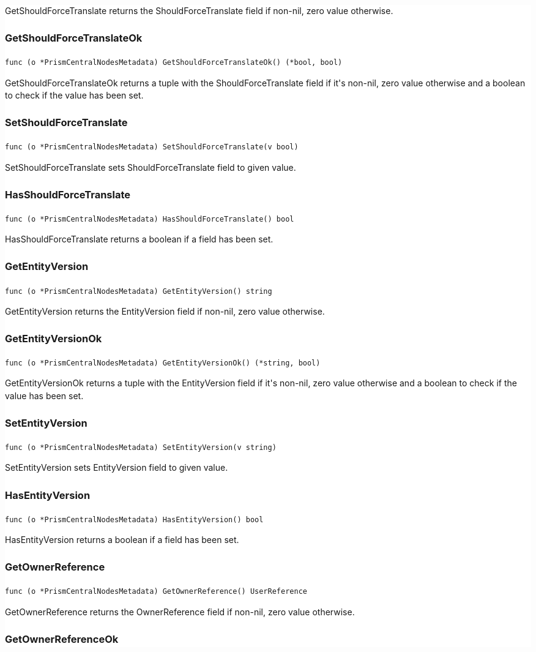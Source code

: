 GetShouldForceTranslate returns the ShouldForceTranslate field if non-nil, zero value otherwise.

### GetShouldForceTranslateOk

`func (o *PrismCentralNodesMetadata) GetShouldForceTranslateOk() (*bool, bool)`

GetShouldForceTranslateOk returns a tuple with the ShouldForceTranslate field if it's non-nil, zero value otherwise
and a boolean to check if the value has been set.

### SetShouldForceTranslate

`func (o *PrismCentralNodesMetadata) SetShouldForceTranslate(v bool)`

SetShouldForceTranslate sets ShouldForceTranslate field to given value.

### HasShouldForceTranslate

`func (o *PrismCentralNodesMetadata) HasShouldForceTranslate() bool`

HasShouldForceTranslate returns a boolean if a field has been set.

### GetEntityVersion

`func (o *PrismCentralNodesMetadata) GetEntityVersion() string`

GetEntityVersion returns the EntityVersion field if non-nil, zero value otherwise.

### GetEntityVersionOk

`func (o *PrismCentralNodesMetadata) GetEntityVersionOk() (*string, bool)`

GetEntityVersionOk returns a tuple with the EntityVersion field if it's non-nil, zero value otherwise
and a boolean to check if the value has been set.

### SetEntityVersion

`func (o *PrismCentralNodesMetadata) SetEntityVersion(v string)`

SetEntityVersion sets EntityVersion field to given value.

### HasEntityVersion

`func (o *PrismCentralNodesMetadata) HasEntityVersion() bool`

HasEntityVersion returns a boolean if a field has been set.

### GetOwnerReference

`func (o *PrismCentralNodesMetadata) GetOwnerReference() UserReference`

GetOwnerReference returns the OwnerReference field if non-nil, zero value otherwise.

### GetOwnerReferenceOk

